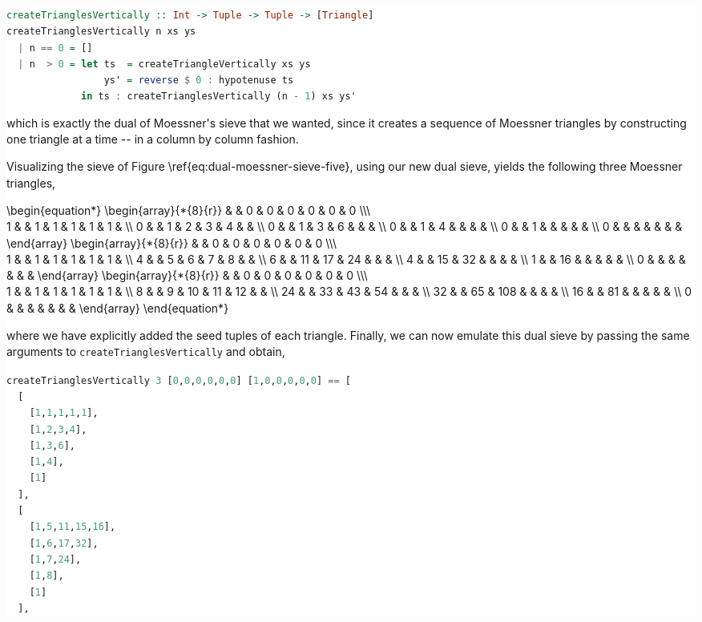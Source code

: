 ```haskell
createTrianglesVertically :: Int -> Tuple -> Tuple -> [Triangle]
createTrianglesVertically n xs ys
  | n == 0 = []
  | n  > 0 = let ts  = createTriangleVertically xs ys
                 ys' = reverse $ 0 : hypotenuse ts
             in ts : createTrianglesVertically (n - 1) xs ys'
```

which is exactly the dual of Moessner's sieve that we wanted, since it creates a
sequence of Moessner triangles by constructing one triangle at a time -- in a
column by column fashion.

Visualizing the sieve of Figure \ref{eq:dual-moessner-sieve-five}, using our new
dual sieve, yields the following three Moessner triangles,

\begin{equation\*}
  \begin{array}{\*{8}{r}}
     & & 0 & 0 & 0 & 0 & 0 & 0 \\\\\\\
   1 & & 1 & 1 & 1 & 1 & 1 &   \\\\
   0 & & 1 & 2 & 3 & 4 &   &   \\\\
   0 & & 1 & 3 & 6 &   &   &   \\\\
   0 & & 1 & 4 &   &   &   &   \\\\
   0 & & 1 &   &   &   &   &   \\\\
   0 & &   &   &   &   &   &
  \end{array}
  \begin{array}{\*{8}{r}}
      & &  0 &  0 &  0 & 0 & 0 & 0 \\\\\\\
    1 & &  1 &  1 &  1 & 1 & 1 &   \\\\
    4 & &  5 &  6 &  7 & 8 &   &   \\\\
    6 & & 11 & 17 & 24 &   &   &   \\\\
    4 & & 15 & 32 &    &   &   &   \\\\
    1 & & 16 &    &    &   &   &   \\\\
    0 & &    &    &    &   &   &
  \end{array}
  \begin{array}{\*{8}{r}}
      & &  0 &   0 &  0 &  0 & 0 & 0 \\\\\\\
    1 & &  1 &   1 &  1 &  1 & 1 &   \\\\
    8 & &  9 &  10 & 11 & 12 &   &   \\\\
   24 & & 33 &  43 & 54 &    &   &   \\\\
   32 & & 65 & 108 &    &    &   &   \\\\
   16 & & 81 &     &    &    &   &   \\\\
    0 & &    &     &    &    &   &
  \end{array}
\end{equation\*}

where we have explicitly added the seed tuples of each triangle. Finally, we can
now emulate this dual sieve by passing the same arguments to
`createTrianglesVertically` and obtain,

```haskell
createTrianglesVertically 3 [0,0,0,0,0,0] [1,0,0,0,0,0] == [
  [
    [1,1,1,1,1],
    [1,2,3,4],
    [1,3,6],
    [1,4],
    [1]
  ],
  [
    [1,5,11,15,16],
    [1,6,17,32],
    [1,7,24],
    [1,8],
    [1]
  ],
```

[^fn:1]: See "On the Moessner Theorem on Integral Powers" (1966) by Calvin T. Long.
[^fn:2]: See "Concrete Stream Calculus: An extended study" (2010) by Ralf Hinze.